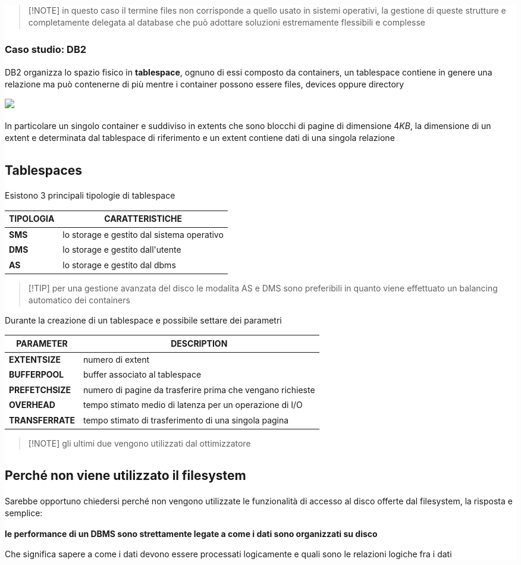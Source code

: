 >[!NOTE] in questo caso il termine files non corrisponde a quello usato in sistemi operativi, la gestione di queste strutture e completamente delegata al database che può adottare soluzioni estremamente flessibili e complesse

### Caso studio: DB2

DB2 organizza lo spazio fisico in **tablespace**, ognuno di essi composto da containers, un tablespace contiene in genere una relazione ma può contenerne di più mentre i container possono essere files, devices  oppure directory

![](tecnologie_basi_dati/Pasted%20image%2020250130101923.png)

In particolare un singolo container e suddiviso in extents che sono blocchi di pagine di dimensione $4KB$, la dimensione di un extent e determinata dal tablespace di riferimento e un extent contiene dati di una singola relazione

## Tablespaces

Esistono 3 principali tipologie di tablespace

| TIPOLOGIA | CARATTERISTICHE                            |
| --------- | ------------------------------------------ |
| **SMS**   | lo storage e gestito dal sistema operativo |
| **DMS**   | lo storage e gestito dall'utente           |
| **AS**    | lo storage e gestito dal dbms              |

>[!TIP] per una gestione avanzata del disco le modalita AS e DMS sono preferibili in quanto viene effettuato un balancing automatico dei containers

Durante la creazione di un tablespace e possibile settare dei parametri

| **PARAMETER**    | **DESCRIPTION**                                            |
| ---------------- | ---------------------------------------------------------- |
| **EXTENTSIZE**   | numero di extent                                           |
| **BUFFERPOOL**   | buffer associato al tablespace                             |
| **PREFETCHSIZE** | numero di pagine da trasferire prima che vengano richieste |
| **OVERHEAD**     | tempo stimato medio di latenza per un operazione di I/O    |
| **TRANSFERRATE** | tempo stimato di trasferimento di una singola pagina       |
>[!NOTE] gli ultimi due vengono utilizzati dal ottimizzatore

## Perché non viene utilizzato il filesystem

Sarebbe opportuno chiedersi perché non vengono utilizzate le funzionalità di accesso al disco offerte dal filesystem, la risposta e semplice:

**le performance di un DBMS sono strettamente legate a come i dati sono organizzati su disco**

Che significa sapere a come i dati devono essere processati logicamente e quali sono le relazioni logiche fra i dati
